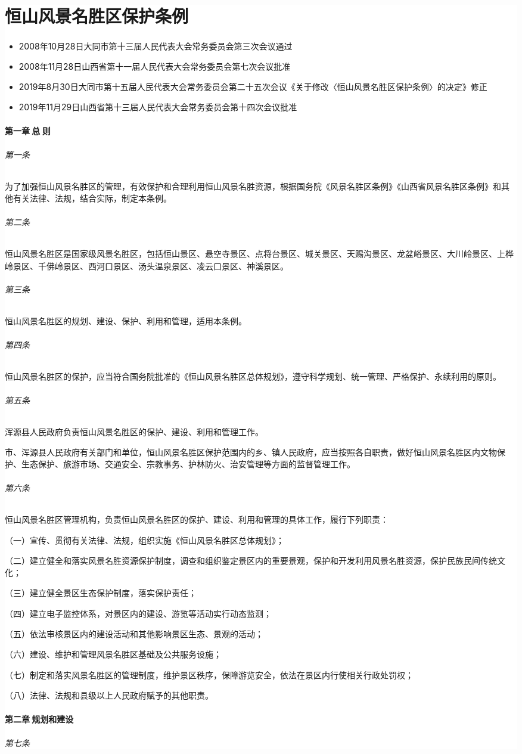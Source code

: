 # 恒山风景名胜区保护条例

- 2008年10月28日大同市第十三届人民代表大会常务委员会第三次会议通过

- 2008年11月28日山西省第十一届人民代表大会常务委员会第七次会议批准

- 2019年8月30日大同市第十五届人民代表大会常务委员会第二十五次会议《关于修改〈恒山风景名胜区保护条例〉的决定》修正

- 2019年11月29日山西省第十三届人民代表大会常务委员会第十四次会议批准



#### 第一章 总 则

###### 第一条

为了加强恒山风景名胜区的管理，有效保护和合理利用恒山风景名胜资源，根据国务院《风景名胜区条例》《山西省风景名胜区条例》和其他有关法律、法规，结合实际，制定本条例。

###### 第二条

恒山风景名胜区是国家级风景名胜区，包括恒山景区、悬空寺景区、点将台景区、城关景区、天赐沟景区、龙盆峪景区、大川岭景区、上桦岭景区、千佛岭景区、西河口景区、汤头温泉景区、凌云口景区、神溪景区。

###### 第三条

恒山风景名胜区的规划、建设、保护、利用和管理，适用本条例。

###### 第四条

恒山风景名胜区的保护，应当符合国务院批准的《恒山风景名胜区总体规划》，遵守科学规划、统一管理、严格保护、永续利用的原则。

###### 第五条

浑源县人民政府负责恒山风景名胜区的保护、建设、利用和管理工作。

市、浑源县人民政府有关部门和单位，恒山风景名胜区保护范围内的乡、镇人民政府，应当按照各自职责，做好恒山风景名胜区内文物保护、生态保护、旅游市场、交通安全、宗教事务、护林防火、治安管理等方面的监督管理工作。

###### 第六条

恒山风景名胜区管理机构，负责恒山风景名胜区的保护、建设、利用和管理的具体工作，履行下列职责：

（一）宣传、贯彻有关法律、法规，组织实施《恒山风景名胜区总体规划》；

（二）建立健全和落实风景名胜资源保护制度，调查和组织鉴定景区内的重要景观，保护和开发利用风景名胜资源，保护民族民间传统文化；

（三）建立健全景区生态保护制度，落实保护责任；

（四）建立电子监控体系，对景区内的建设、游览等活动实行动态监测；

（五）依法审核景区内的建设活动和其他影响景区生态、景观的活动；

（六）建设、维护和管理风景名胜区基础及公共服务设施；

（七）制定和落实风景名胜区的管理制度，维护景区秩序，保障游览安全，依法在景区内行使相关行政处罚权；

（八）法律、法规和县级以上人民政府赋予的其他职责。

#### 第二章 规划和建设

###### 第七条

